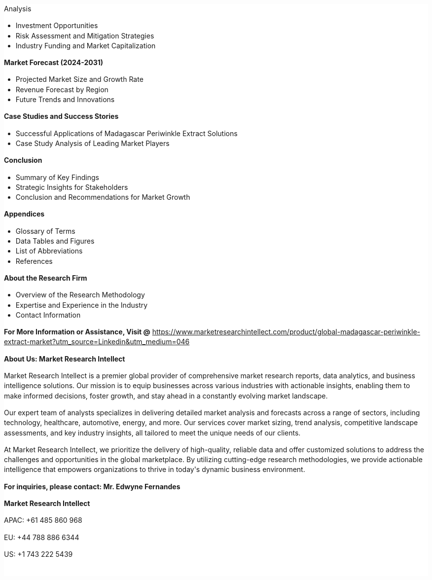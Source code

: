 Analysis</strong></p><ul><li>Investment Opportunities</li><li>Risk Assessment and Mitigation Strategies</li><li>Industry Funding and Market Capitalization</li></ul><p><strong>Market Forecast (2024-2031)</strong></p><ul><li>Projected Market Size and Growth Rate</li><li>Revenue Forecast by Region</li><li>Future Trends and Innovations</li></ul><p><strong>Case Studies and Success Stories</strong></p><ul><li>Successful Applications of Madagascar Periwinkle Extract Solutions</li><li>Case Study Analysis of Leading Market Players</li></ul><p><strong>Conclusion</strong></p><ul><li>Summary of Key Findings</li><li>Strategic Insights for Stakeholders</li><li>Conclusion and Recommendations for Market Growth</li></ul><p><strong>Appendices</strong></p><ul><li>Glossary of Terms</li><li>Data Tables and Figures</li><li>List of Abbreviations</li><li>References</li></ul><p><strong>About the Research Firm</strong></p><ul><li>Overview of the Research Methodology</li><li>Expertise and Experience in the Industry</li><li>Contact Information</li></ul></div><div class="article-main__content" data-test-id="publishing-text-block"><p><span class="font-[700]"><strong>For More Information or Assistance, Visit @</strong>&nbsp;<a href="https://www.marketresearchintellect.com/product/global-madagascar-periwinkle-extract-market?utm_source=Linkedin&utm_medium=046">https://www.marketresearchintellect.com/product/global-madagascar-periwinkle-extract-market?utm_source=Linkedin&utm_medium=046</a></span></p><p><strong>About Us: Market Research Intellect</strong></p><p>Market Research Intellect is a premier global provider of comprehensive market research reports, data analytics, and business intelligence solutions. Our mission is to equip businesses across various industries with actionable insights, enabling them to make informed decisions, foster growth, and stay ahead in a constantly evolving market landscape.</p><p>Our expert team of analysts specializes in delivering detailed market analysis and forecasts across a range of sectors, including technology, healthcare, automotive, energy, and more. Our services cover market sizing, trend analysis, competitive landscape assessments, and key industry insights, all tailored to meet the unique needs of our clients.</p><p>At Market Research Intellect, we prioritize the delivery of high-quality, reliable data and offer customized solutions to address the challenges and opportunities in the global marketplace. By utilizing cutting-edge research methodologies, we provide actionable intelligence that empowers organizations to thrive in today's dynamic business environment.</p><p><strong>For inquiries, please contact: Mr. Edwyne Fernandes</strong></p><p><strong>Market Research Intellect</strong></p><p>APAC: +61 485 860 968</p><p>EU: +44 788 886 6344</p><p>US: +1 743 222 5439</p></div><div class="article-main__content" data-test-id="publishing-text-block">&nbsp;</div>
